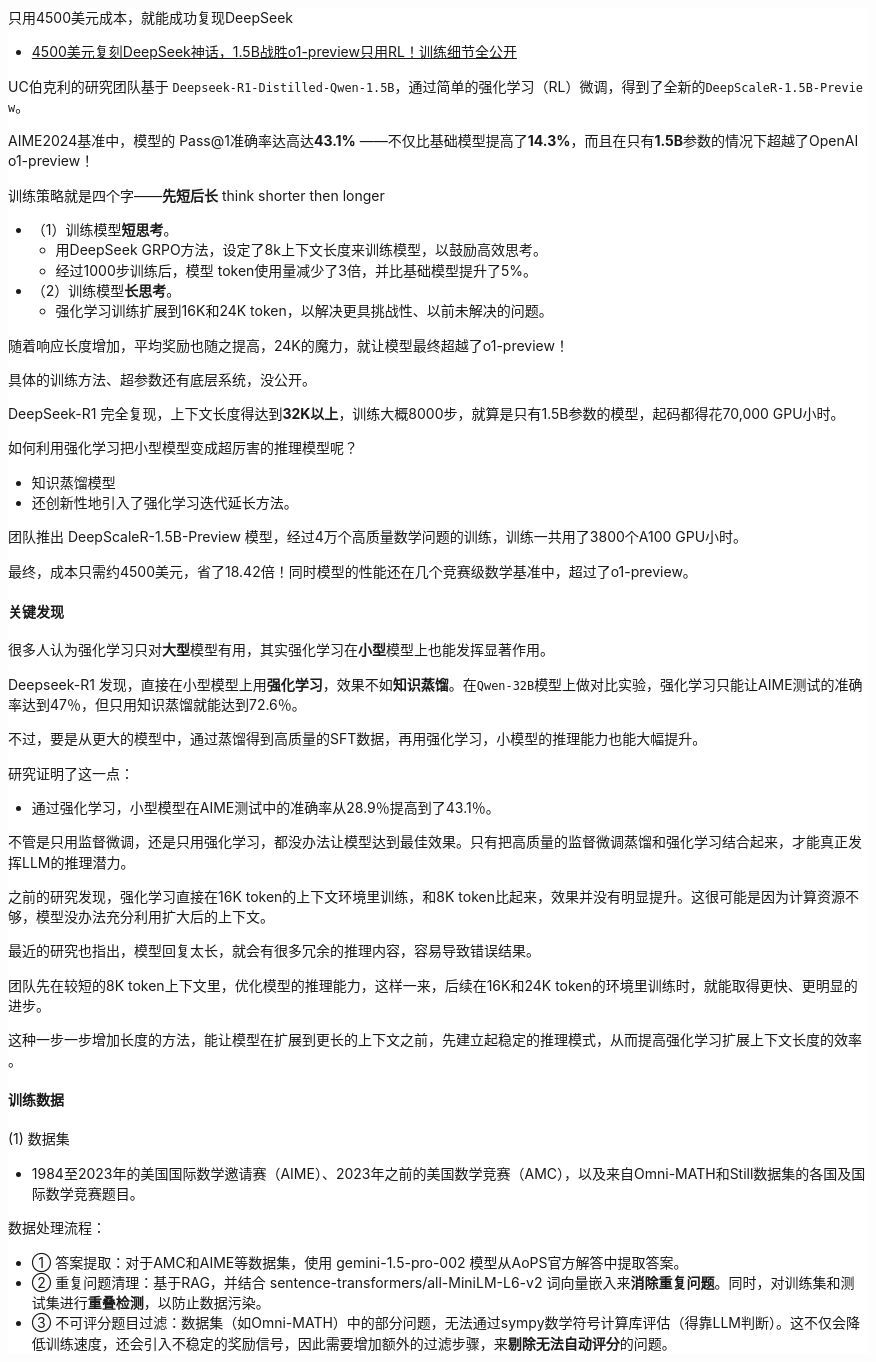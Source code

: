 只用4500美元成本，就能成功复现DeepSeek
- [4500美元复刻DeepSeek神话，1.5B战胜o1-preview只用RL！训练细节全公开](https://mp.weixin.qq.com/s/g2PfdI8N1oU7RWU0owh75Q)

UC伯克利的研究团队基于 `Deepseek-R1-Distilled-Qwen-1.5B`，通过简单的强化学习（RL）微调，得到了全新的`DeepScaleR-1.5B-Preview`。

AIME2024基准中，模型的 Pass@1准确率达高达**43.1%** ——不仅比基础模型提高了**14.3%**，而且在只有**1.5B**参数的情况下超越了OpenAI o1-preview！

训练策略就是四个字——**先短后长** think shorter then longer
- （1）训练模型**短思考**。
  - 用DeepSeek GRPO方法，设定了8k上下文长度来训练模型，以鼓励高效思考。
  - 经过1000步训练后，模型 token使用量减少了3倍，并比基础模型提升了5%。
- （2）训练模型**长思考**。
  - 强化学习训练扩展到16K和24K token，以解决更具挑战性、以前未解决的问题。

随着响应长度增加，平均奖励也随之提高，24K的魔力，就让模型最终超越了o1-preview！

具体的训练方法、超参数还有底层系统，没公开。

DeepSeek-R1 完全复现，上下文长度得达到**32K以上**，训练大概8000步，就算是只有1.5B参数的模型，起码都得花70,000 GPU小时。

如何利用强化学习把小型模型变成超厉害的推理模型呢？
- 知识蒸馏模型
- 还创新性地引入了强化学习迭代延长方法。

团队推出 DeepScaleR-1.5B-Preview 模型，经过4万个高质量数学问题的训练，训练一共用了3800个A100 GPU小时。

最终，成本只需约4500美元，省了18.42倍！同时模型的性能还在几个竞赛级数学基准中，超过了o1-preview。


#### 关键发现

很多人认为强化学习只对**大型**模型有用，其实强化学习在**小型**模型上也能发挥显著作用。

Deepseek-R1 发现，直接在小型模型上用**强化学习**，效果不如**知识蒸馏**。在`Qwen-32B`模型上做对比实验，强化学习只能让AIME测试的准确率达到47％，但只用知识蒸馏就能达到72.6％。

不过，要是从更大的模型中，通过蒸馏得到高质量的SFT数据，再用强化学习，小模型的推理能力也能大幅提升。

研究证明了这一点：
- 通过强化学习，小型模型在AIME测试中的准确率从28.9％提高到了43.1％。

不管是只用监督微调，还是只用强化学习，都没办法让模型达到最佳效果。只有把高质量的监督微调蒸馏和强化学习结合起来，才能真正发挥LLM的推理潜力。

之前的研究发现，强化学习直接在16K token的上下文环境里训练，和8K token比起来，效果并没有明显提升。这很可能是因为计算资源不够，模型没办法充分利用扩大后的上下文。

最近的研究也指出，模型回复太长，就会有很多冗余的推理内容，容易导致错误结果。

团队先在较短的8K token上下文里，优化模型的推理能力，这样一来，后续在16K和24K token的环境里训练时，就能取得更快、更明显的进步。

这种一步一步增加长度的方法，能让模型在扩展到更长的上下文之前，先建立起稳定的推理模式，从而提高强化学习扩展上下文长度的效率 。

#### 训练数据

(1) 数据集
- 1984至2023年的美国国际数学邀请赛（AIME）、2023年之前的美国数学竞赛（AMC），以及来自Omni-MATH和Still数据集的各国及国际数学竞赛题目。

数据处理流程：
- ① 答案提取：对于AMC和AIME等数据集，使用 gemini-1.5-pro-002 模型从AoPS官方解答中提取答案。
- ② 重复问题清理：基于RAG，并结合 sentence-transformers/all-MiniLM-L6-v2 词向量嵌入来**消除重复问题**。同时，对训练集和测试集进行**重叠检测**，以防止数据污染。
- ③ 不可评分题目过滤：数据集（如Omni-MATH）中的部分问题，无法通过sympy数学符号计算库评估（得靠LLM判断）。这不仅会降低训练速度，还会引入不稳定的奖励信号，因此需要增加额外的过滤步骤，来**剔除无法自动评分**的问题。
